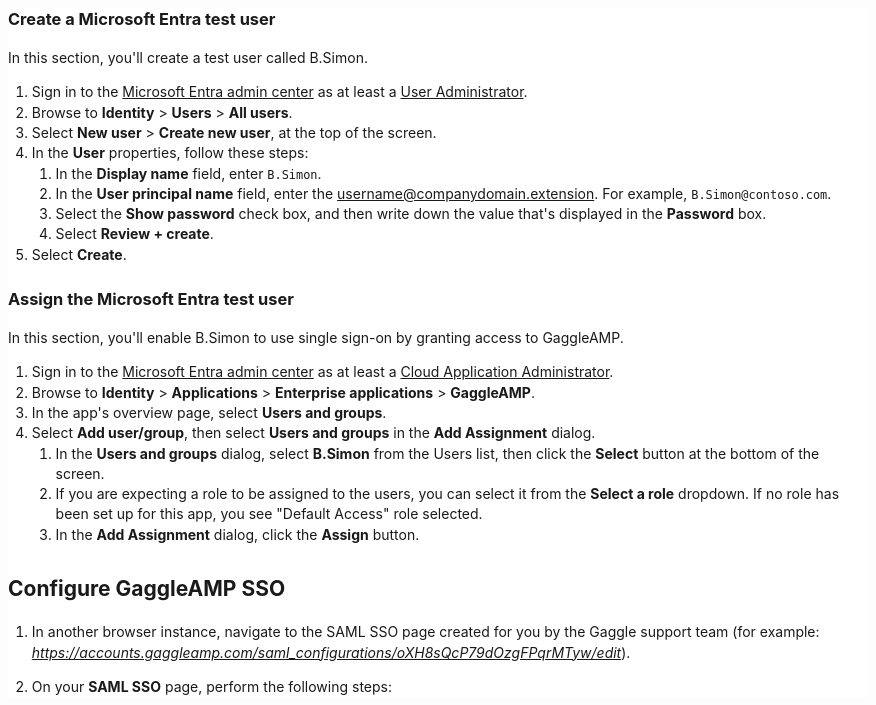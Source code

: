 <a name='create-an-azure-ad-test-user'></a>

### Create a Microsoft Entra test user 

In this section, you'll create a test user called B.Simon.

1. Sign in to the [Microsoft Entra admin center](https://entra.microsoft.com) as at least a [User Administrator](~/identity/role-based-access-control/permissions-reference.md#user-administrator).
1. Browse to **Identity** > **Users** > **All users**.
1. Select **New user** > **Create new user**, at the top of the screen.
1. In the **User** properties, follow these steps:
   1. In the **Display name** field, enter `B.Simon`.  
   1. In the **User principal name** field, enter the username@companydomain.extension. For example, `B.Simon@contoso.com`.
   1. Select the **Show password** check box, and then write down the value that's displayed in the **Password** box.
   1. Select **Review + create**.
1. Select **Create**.

<a name='assign-the-azure-ad-test-user'></a>

### Assign the Microsoft Entra test user

In this section, you'll enable B.Simon to use single sign-on by granting access to GaggleAMP.

1. Sign in to the [Microsoft Entra admin center](https://entra.microsoft.com) as at least a [Cloud Application Administrator](~/identity/role-based-access-control/permissions-reference.md#cloud-application-administrator).
1. Browse to **Identity** > **Applications** > **Enterprise applications** > **GaggleAMP**.
1. In the app's overview page, select **Users and groups**.
1. Select **Add user/group**, then select **Users and groups** in the **Add Assignment** dialog.
   1. In the **Users and groups** dialog, select **B.Simon** from the Users list, then click the **Select** button at the bottom of the screen.
   1. If you are expecting a role to be assigned to the users, you can select it from the **Select a role** dropdown. If no role has been set up for this app, you see "Default Access" role selected.
   1. In the **Add Assignment** dialog, click the **Assign** button.

## Configure GaggleAMP SSO

1. In another browser instance, navigate to the SAML SSO page created for you by the Gaggle support team (for example: *https://accounts.gaggleamp.com/saml_configurations/oXH8sQcP79dOzgFPqrMTyw/edit*).

2. On your **SAML SSO** page, perform the following steps:  
   